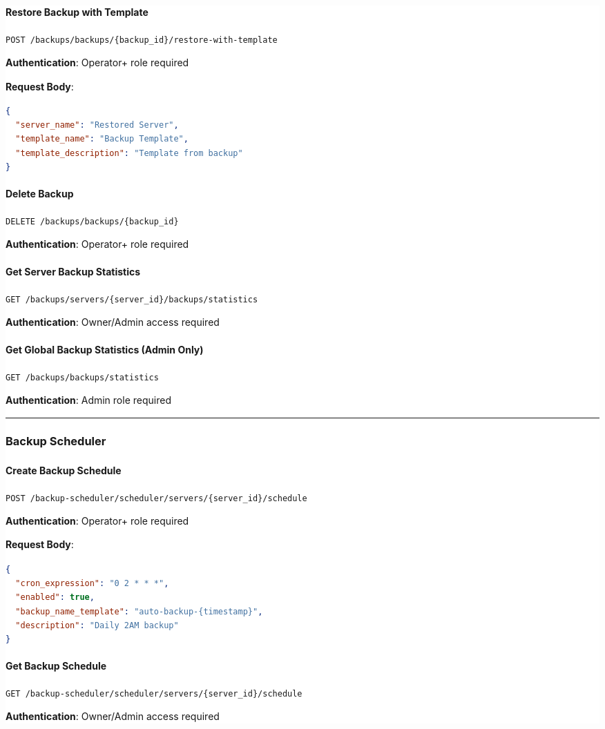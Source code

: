 #### Restore Backup with Template
```http
POST /backups/backups/{backup_id}/restore-with-template
```
**Authentication**: Operator+ role required

**Request Body**:
```json
{
  "server_name": "Restored Server",
  "template_name": "Backup Template",
  "template_description": "Template from backup"
}
```

#### Delete Backup
```http
DELETE /backups/backups/{backup_id}
```
**Authentication**: Operator+ role required

#### Get Server Backup Statistics
```http
GET /backups/servers/{server_id}/backups/statistics
```
**Authentication**: Owner/Admin access required

#### Get Global Backup Statistics (Admin Only)
```http
GET /backups/backups/statistics
```
**Authentication**: Admin role required

---

### Backup Scheduler

#### Create Backup Schedule
```http
POST /backup-scheduler/scheduler/servers/{server_id}/schedule
```
**Authentication**: Operator+ role required

**Request Body**:
```json
{
  "cron_expression": "0 2 * * *",
  "enabled": true,
  "backup_name_template": "auto-backup-{timestamp}",
  "description": "Daily 2AM backup"
}
```

#### Get Backup Schedule
```http
GET /backup-scheduler/scheduler/servers/{server_id}/schedule
```
**Authentication**: Owner/Admin access required
